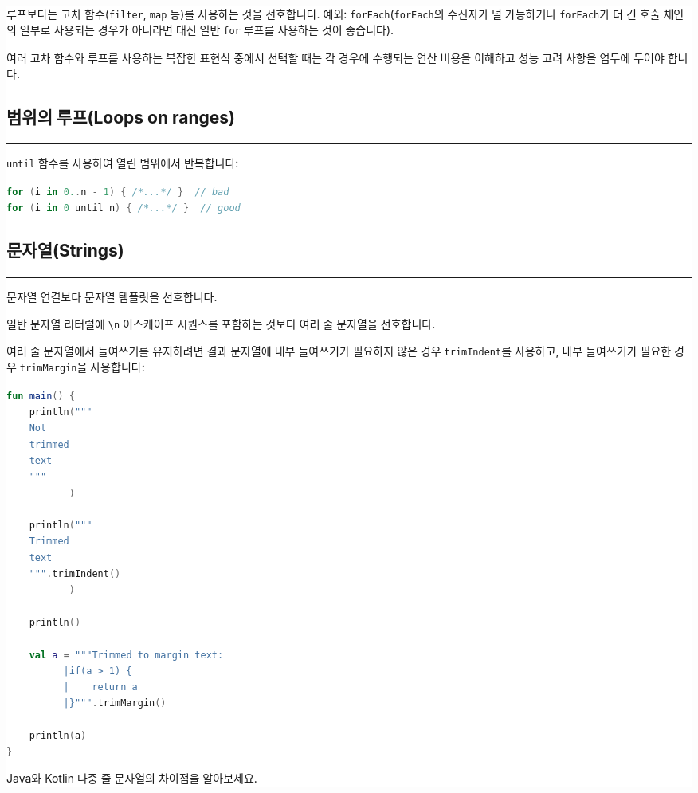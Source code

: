 
루프보다는 고차 함수(`filter`, `map` 등)를 사용하는 것을 선호합니다. 예외: `forEach`(`forEach`의 수신자가 널 가능하거나 `forEach`가 더 긴 호출 체인의 일부로 사용되는 경우가 아니라면 대신 일반 `for` 루프를 사용하는 것이 좋습니다).

여러 고차 함수와 루프를 사용하는 복잡한 표현식 중에서 선택할 때는 각 경우에 수행되는 연산 비용을 이해하고 성능 고려 사항을 염두에 두어야 합니다.

## 범위의 루프(Loops on ranges)

---

`until` 함수를 사용하여 열린 범위에서 반복합니다:

```kotlin
for (i in 0..n - 1) { /*...*/ }  // bad
for (i in 0 until n) { /*...*/ }  // good
```

## 문자열(Strings)

---

문자열 연결보다 문자열 템플릿을 선호합니다.

일반 문자열 리터럴에 `\n` 이스케이프 시퀀스를 포함하는 것보다 여러 줄 문자열을 선호합니다.

여러 줄 문자열에서 들여쓰기를 유지하려면 결과 문자열에 내부 들여쓰기가 필요하지 않은 경우 `trimIndent`를 사용하고, 내부 들여쓰기가 필요한 경우 `trimMargin`을 사용합니다:

```kotlin
fun main() {
    println("""
    Not
    trimmed
    text
    """
           )

    println("""
    Trimmed
    text
    """.trimIndent()
           )

    println()

    val a = """Trimmed to margin text:
          |if(a > 1) {
          |    return a
          |}""".trimMargin()

    println(a)
}
```

Java와 Kotlin 다중 줄 문자열의 차이점을 알아보세요.
